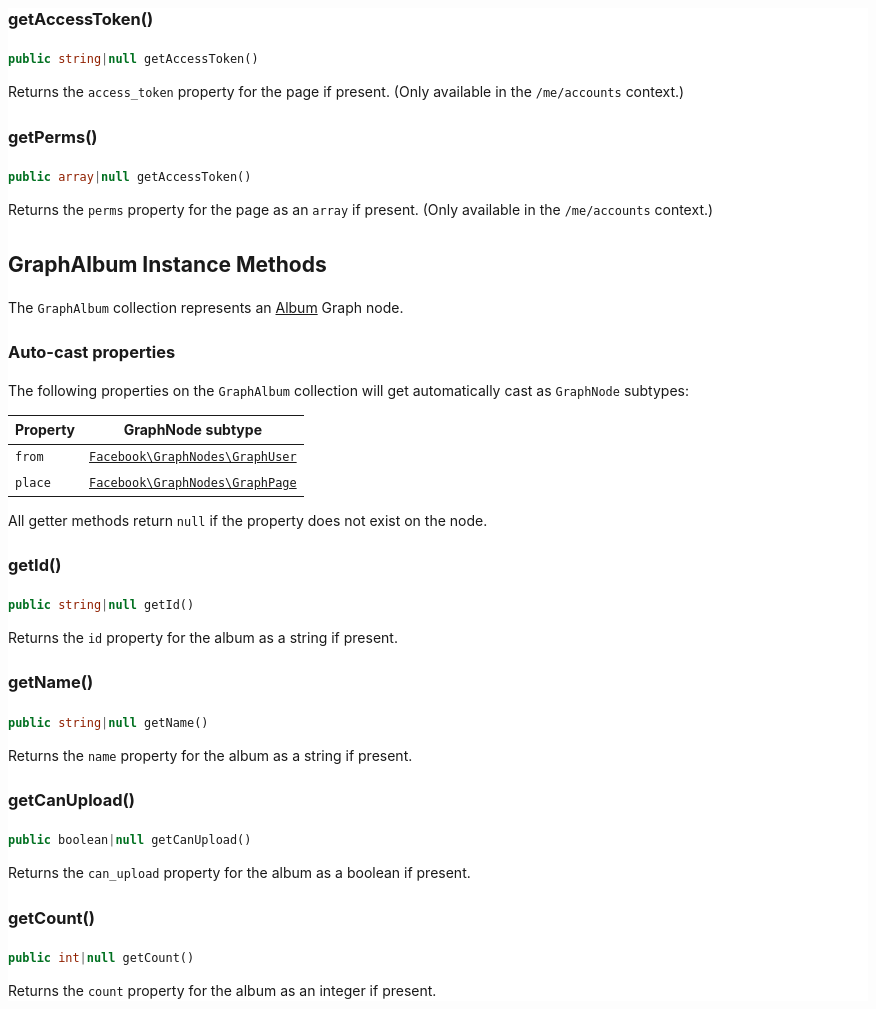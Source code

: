 ### getAccessToken()
```php
public string|null getAccessToken()
```
Returns the `access_token` property for the page if present. (Only available in the `/me/accounts` context.)

### getPerms()
```php
public array|null getAccessToken()
```
Returns the `perms` property for the page as an `array` if present. (Only available in the `/me/accounts` context.)

## GraphAlbum Instance Methods

The `GraphAlbum` collection represents an [Album](https://developers.facebook.com/docs/graph-api/reference/album) Graph node.

### Auto-cast properties

The following properties on the `GraphAlbum` collection will get automatically cast as `GraphNode` subtypes:

| Property  | GraphNode subtype |
| ------------- | ------------- |
| `from` | [`Facebook\GraphNodes\GraphUser`](#graphuser-instance-methods)  |
| `place` | [`Facebook\GraphNodes\GraphPage`](#graphpage-instance-methods) |

All getter methods return `null` if the property does not exist on the node.

### getId()
```php
public string|null getId()
```
Returns the `id` property for the album as a string if present.

### getName()
```php
public string|null getName()
```
Returns the `name` property for the album as a string if present.

### getCanUpload()
```php
public boolean|null getCanUpload()
```
Returns the `can_upload` property for the album as a boolean if present.

### getCount()
```php
public int|null getCount()
```
Returns the `count` property for the album as an integer if present.
